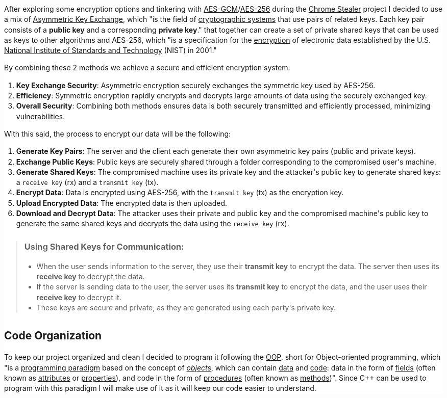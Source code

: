After exploring some encryption options and tinkering with [AES-GCM](https://en.wikipedia.org/wiki/Galois/Counter_Mode)/[AES-256](https://en.wikipedia.org/wiki/Advanced_Encryption_Standard) during the [Chrome Stealer](https://bernking.github.io//2024/chrome-stealer/) project I decided to use a mix of [Asymmetric Key Exchange](https://en.wikipedia.org/wiki/Public-key_cryptography), which "is the field of [cryptographic systems](https://en.wikipedia.org/wiki/Cryptography "Cryptography") that use pairs of related keys. Each key pair consists of a **public key** and a corresponding **private key**." that together can create a set of private shared keys that can be used as keys to other algorithms  and AES-256, which "is a specification for the [encryption](https://en.wikipedia.org/wiki/Encryption) of electronic data established by the U.S. [National Institute of Standards and Technology](https://en.wikipedia.org/wiki/National_Institute_of_Standards_and_Technology) (NIST) in 2001."

By combining these 2 methods we achieve a secure and efficient encryption system:
1. **Key Exchange Security**: Asymmetric encryption securely exchanges the symmetric key used by AES-256.
2. **Efficiency**: Symmetric encryption rapidly encrypts and decrypts large amounts of data using the securely exchanged key.
3. **Overall Security**: Combining both methods ensures data is both securely transmitted and efficiently processed, minimizing vulnerabilities.

With this said, the process to encrypt our data will be the following:

1. **Generate Key Pairs**: The server and the client each generate their own asymmetric key pairs (public and private keys).
2. **Exchange Public Keys**: Public keys are securely shared through a folder corresponding to the compromised user's machine.
3. **Generate Shared Keys**: The compromised machine uses its private key and the attacker's public key to generate shared keys: a `receive key` (rx) and a `transmit key` (tx).
4. **Encrypt Data**: Data is encrypted using AES-256, with the `transmit key` (tx) as the encryption key.
5. **Upload Encrypted Data**: The encrypted data is then uploaded.
6. **Download and Decrypt Data**: The attacker uses their private and public key and the compromised machine's public key to generate the same shared keys and decrypts the data using the `receive key` (rx).

> ### Using Shared Keys for Communication:
>- When the user sends information to the server, they use their **transmit key** to encrypt the data. The server then uses its **receive key** to decrypt the data.
>- If the server is sending data to the user, the server uses its **transmit key** to encrypt the data, and the user uses their **receive key** to decrypt it.
>- These keys are secure and private, as they are generated using each party's private key.

## Code Organization

To keep our project organized and clean I decided to program it following the [OOP](https://en.wikipedia.org/wiki/Object-oriented_programming), short for Object-oriented programming, which "is a [programming paradigm](https://en.wikipedia.org/wiki/Programming_paradigm "Programming paradigm") based on the concept of _[objects](https://en.wikipedia.org/wiki/Object_(computer_science) "Object (computer science)")_, which can contain [data](https://en.wikipedia.org/wiki/Data "Data") and [code](https://en.wikipedia.org/wiki/Source-code "Source-code"): data in the form of [fields](https://en.wikipedia.org/wiki/Field_(computer_science) "Field (computer science)") (often known as [attributes](https://en.wikipedia.org/wiki/Attribute_(computing) "Attribute (computing)") or [properties](https://en.wikipedia.org/wiki/Property_(programming) "Property (programming)")), and code in the form of [procedures](https://en.wikipedia.org/wiki/Procedure_(computer_science) "Procedure (computer science)") (often known as [methods](https://en.wikipedia.org/wiki/Method_(computing) "Method (computing)"))". Since C++ can be used to program with this paradigm I will make use of it as it will keep our code easier to understand.
